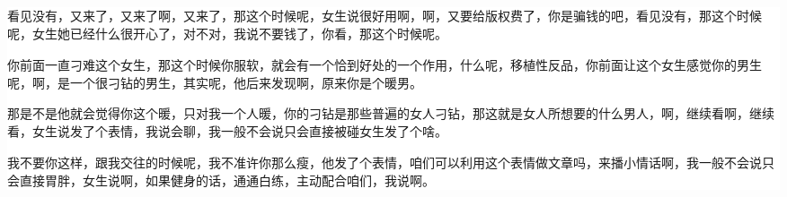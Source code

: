 看见没有，又来了，又来了啊，又来了，那这个时候呢，女生说很好用啊，啊，又要给版权费了，你是骗钱的吧，看见没有，那这个时候呢，女生她已经什么很开心了，对不对，我说不要钱了，你看，那这个时候呢。

你前面一直刁难这个女生，那这个时候你服软，就会有一个恰到好处的一个作用，什么呢，移植性反品，你前面让这个女生感觉你的男生呢，啊，是一个很刁钻的男生，其实呢，他后来发现啊，原来你是个暖男。

那是不是他就会觉得你这个暖，只对我一个人暖，你的刁钻是那些普遍的女人刁钻，那这就是女人所想要的什么男人，啊，继续看啊，继续看，女生说发了个表情，我说会聊，我一般不会说只会直接被碰女生发了个啥。

我不要你这样，跟我交往的时候呢，我不准许你那么瘦，他发了个表情，咱们可以利用这个表情做文章吗，来播小情话啊，我一般不会说只会直接胃胖，女生说啊，如果健身的话，通通白练，主动配合咱们，我说啊。

